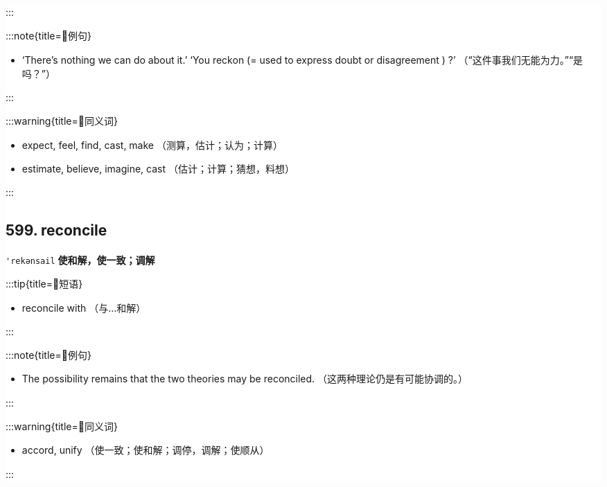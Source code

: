 :::

:::note{title=🎤例句}

- ‘There’s nothing we can do about it.’ ‘You reckon (= used to express doubt or disagreement ) ?’ （“这件事我们无能为力。”“是吗？”）

:::

:::warning{title=🤔同义词}

- expect, feel, find, cast, make （测算，估计；认为；计算）

- estimate, believe, imagine, cast （估计；计算；猜想，料想）

:::


## 599. reconcile

`'rekənsail`  **使和解，使一致；调解**

:::tip{title=🤩短语}

- reconcile with （与…和解）

:::

:::note{title=🎤例句}

- The possibility remains that the two theories may be reconciled. （这两种理论仍是有可能协调的。）

:::

:::warning{title=🤔同义词}

- accord, unify （使一致；使和解；调停，调解；使顺从）

:::


